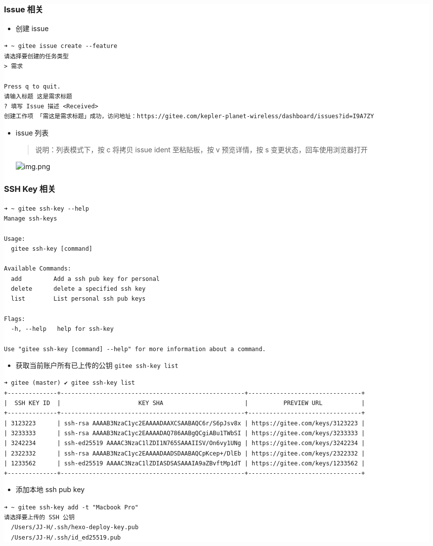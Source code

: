 ### Issue 相关
- 创建 issue
```shell
➜ ~ gitee issue create --feature
请选择要创建的任务类型
> 需求

Press q to quit.
请输入标题 这是需求标题
? 填写 Issue 描述 <Received>
创建工作项 「需这是需求标题」成功，访问地址：https://gitee.com/kepler-planet-wireless/dashboard/issues?id=I9A7ZY
```

- issue 列表
    > 说明：列表模式下，按 c 将拷贝 issue ident 至粘贴板，按 v 预览详情，按 s 变更状态，回车使用浏览器打开

    ![img.png](doc/images/gitee_issue.gif)

### SSH Key 相关
```shell
➜ ~ gitee ssh-key --help
Manage ssh-keys

Usage:
  gitee ssh-key [command]

Available Commands:
  add         Add a ssh pub key for personal
  delete      delete a specified ssh key
  list        List personal ssh pub keys

Flags:
  -h, --help   help for ssh-key

Use "gitee ssh-key [command] --help" for more information about a command.
```
- 获取当前账户所有已上传的公钥 `gitee ssh-key list`
```shell
➜ gitee (master) ✔ gitee ssh-key list
+--------------+----------------------------------------------------+--------------------------------+
|  SSH KEY ID  |                      KEY SHA                       |          PREVIEW URL           |
+--------------+----------------------------------------------------+--------------------------------+
| 3123223      | ssh-rsa AAAAB3NzaC1yc2EAAAADAAXCSAABAQC6r/S6pJsv8x | https://gitee.com/keys/3123223 |
| 3233333      | ssh-rsa AAAAB3NzaC1yc2EAAAADAQ786AABgQCgiABu1TWbSI | https://gitee.com/keys/3233333 |
| 3242234      | ssh-ed25519 AAAAC3NzaC1lZDI1N765SAAAIISV/On6vy1UNg | https://gitee.com/keys/3242234 |
| 2322332      | ssh-rsa AAAAB3NzaC1yc2EAAAADAADSDAABAQCpKcep+/DlEb | https://gitee.com/keys/2322332 |
| 1233562      | ssh-ed25519 AAAAC3NzaC1lZDIASDSASAAAIA9aZBvftMp1dT | https://gitee.com/keys/1233562 |
+--------------+----------------------------------------------------+--------------------------------+
```
- 添加本地 ssh pub key 
```shell
➜ ~ gitee ssh-key add -t "Macbook Pro"
请选择要上传的 SSH 公钥
  /Users/JJ-H/.ssh/hexo-deploy-key.pub
  /Users/JJ-H/.ssh/id_ed25519.pub
```